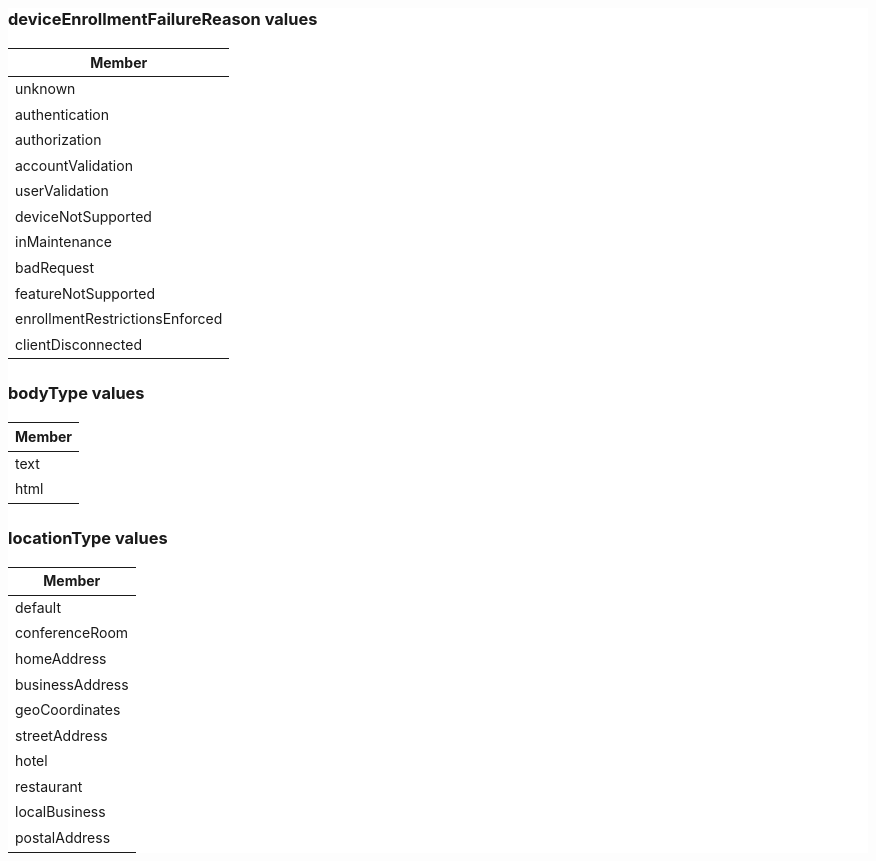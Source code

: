 ### deviceEnrollmentFailureReason values

| Member |
| -------------- |
| unknown |
| authentication |
| authorization |
| accountValidation |
| userValidation |
| deviceNotSupported |
| inMaintenance |
| badRequest |
| featureNotSupported |
| enrollmentRestrictionsEnforced |
| clientDisconnected |

### bodyType values

| Member |
| ---------- |
| text |
| html |

### locationType values

| Member |
| -------------------------- |
| default |
| conferenceRoom |
| homeAddress |
| businessAddress |
| geoCoordinates |
| streetAddress |
| hotel |
| restaurant |
| localBusiness |
| postalAddress |

